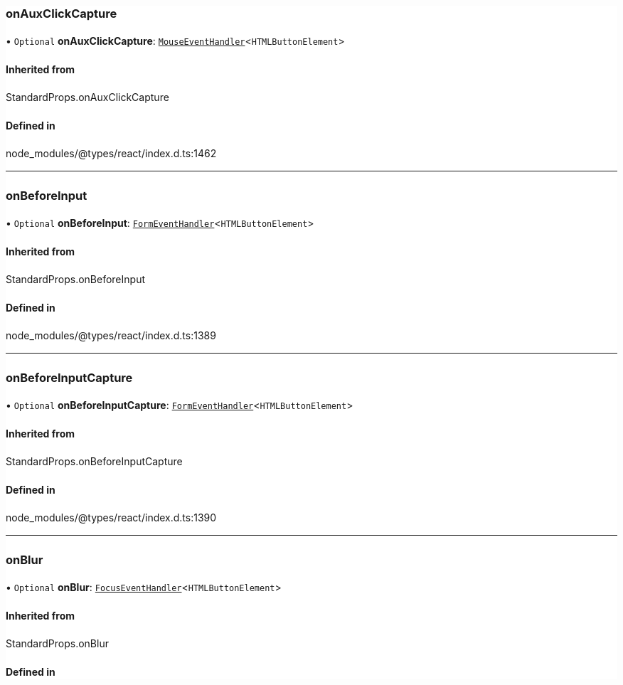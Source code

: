 ### onAuxClickCapture

• `Optional` **onAuxClickCapture**: [`MouseEventHandler`](../modules/components_Container._internal_.md#mouseeventhandler)<`HTMLButtonElement`\>

#### Inherited from

StandardProps.onAuxClickCapture

#### Defined in

node_modules/@types/react/index.d.ts:1462

___

### onBeforeInput

• `Optional` **onBeforeInput**: [`FormEventHandler`](../modules/components_Container._internal_.md#formeventhandler)<`HTMLButtonElement`\>

#### Inherited from

StandardProps.onBeforeInput

#### Defined in

node_modules/@types/react/index.d.ts:1389

___

### onBeforeInputCapture

• `Optional` **onBeforeInputCapture**: [`FormEventHandler`](../modules/components_Container._internal_.md#formeventhandler)<`HTMLButtonElement`\>

#### Inherited from

StandardProps.onBeforeInputCapture

#### Defined in

node_modules/@types/react/index.d.ts:1390

___

### onBlur

• `Optional` **onBlur**: [`FocusEventHandler`](../modules/components_Container._internal_.md#focuseventhandler)<`HTMLButtonElement`\>

#### Inherited from

StandardProps.onBlur

#### Defined in
